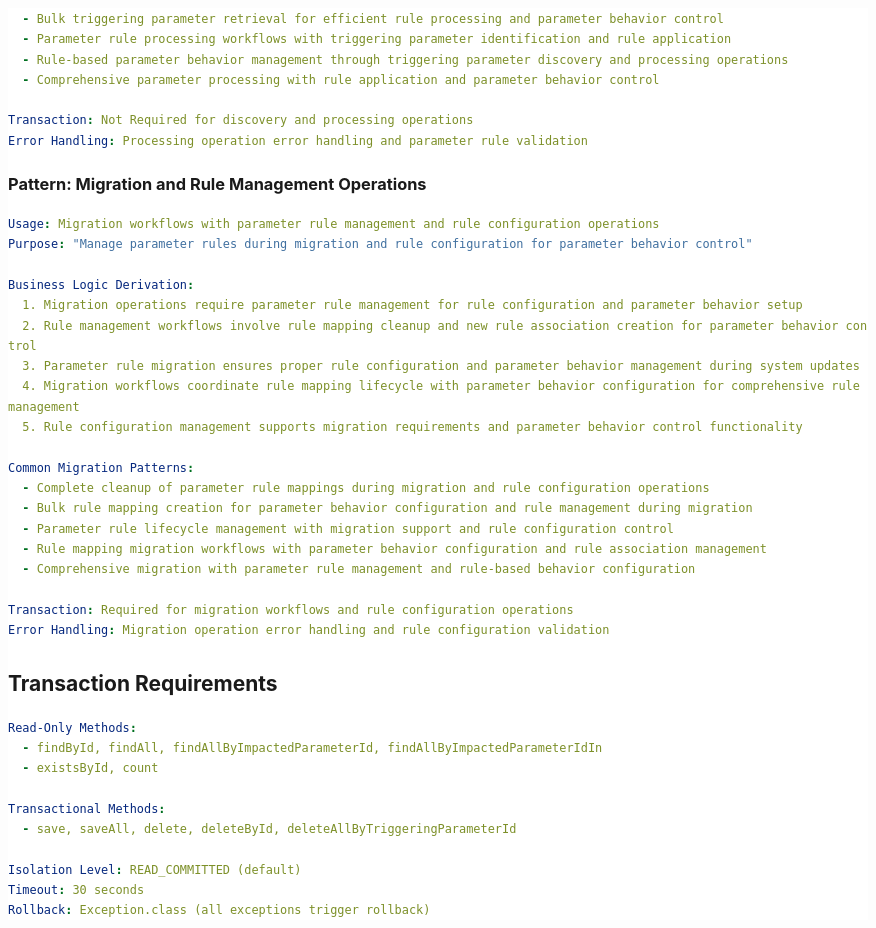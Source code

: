 ```yaml
  - Bulk triggering parameter retrieval for efficient rule processing and parameter behavior control
  - Parameter rule processing workflows with triggering parameter identification and rule application
  - Rule-based parameter behavior management through triggering parameter discovery and processing operations
  - Comprehensive parameter processing with rule application and parameter behavior control

Transaction: Not Required for discovery and processing operations
Error Handling: Processing operation error handling and parameter rule validation
```

### Pattern: Migration and Rule Management Operations
```yaml
Usage: Migration workflows with parameter rule management and rule configuration operations
Purpose: "Manage parameter rules during migration and rule configuration for parameter behavior control"

Business Logic Derivation:
  1. Migration operations require parameter rule management for rule configuration and parameter behavior setup
  2. Rule management workflows involve rule mapping cleanup and new rule association creation for parameter behavior control
  3. Parameter rule migration ensures proper rule configuration and parameter behavior management during system updates
  4. Migration workflows coordinate rule mapping lifecycle with parameter behavior configuration for comprehensive rule management
  5. Rule configuration management supports migration requirements and parameter behavior control functionality

Common Migration Patterns:
  - Complete cleanup of parameter rule mappings during migration and rule configuration operations
  - Bulk rule mapping creation for parameter behavior configuration and rule management during migration
  - Parameter rule lifecycle management with migration support and rule configuration control
  - Rule mapping migration workflows with parameter behavior configuration and rule association management
  - Comprehensive migration with parameter rule management and rule-based behavior configuration

Transaction: Required for migration workflows and rule configuration operations
Error Handling: Migration operation error handling and rule configuration validation
```

## Transaction Requirements
```yaml
Read-Only Methods: 
  - findById, findAll, findAllByImpactedParameterId, findAllByImpactedParameterIdIn
  - existsById, count

Transactional Methods:
  - save, saveAll, delete, deleteById, deleteAllByTriggeringParameterId

Isolation Level: READ_COMMITTED (default)
Timeout: 30 seconds
Rollback: Exception.class (all exceptions trigger rollback)
```

